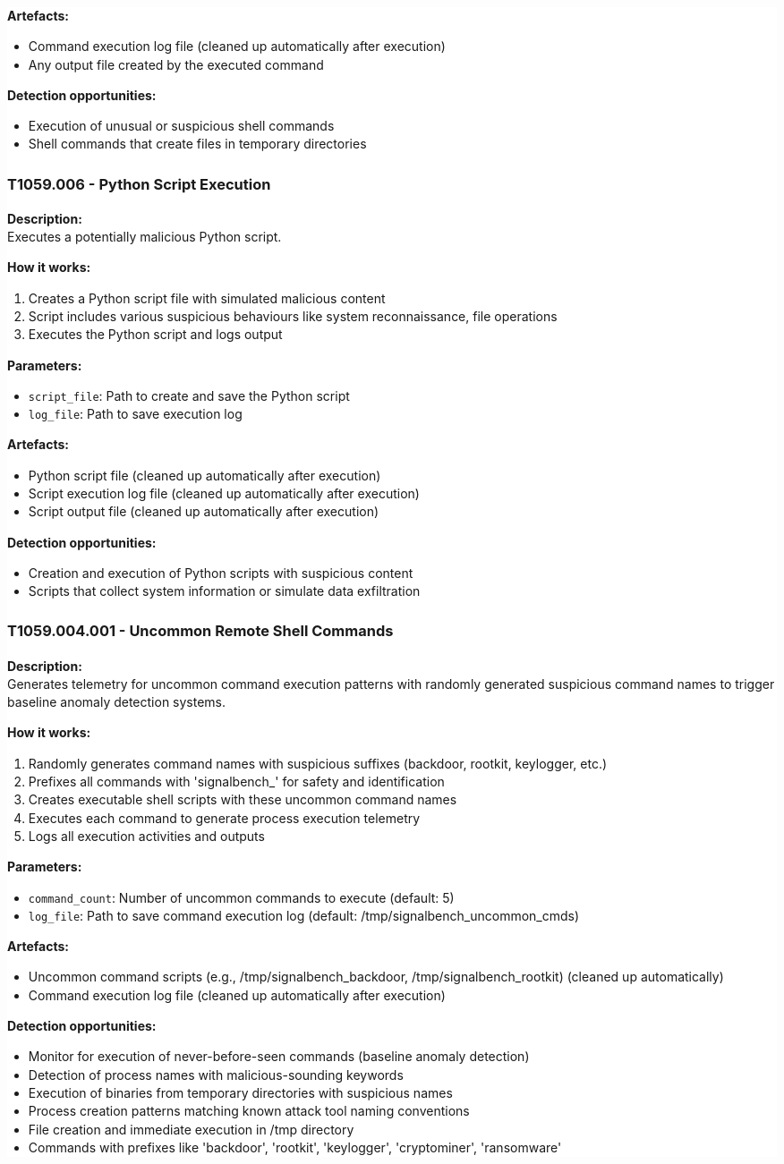 **Artefacts:**
- Command execution log file (cleaned up automatically after execution)
- Any output file created by the executed command

**Detection opportunities:**
- Execution of unusual or suspicious shell commands
- Shell commands that create files in temporary directories

### T1059.006 - Python Script Execution

**Description:**  
Executes a potentially malicious Python script.

**How it works:**
1. Creates a Python script file with simulated malicious content
2. Script includes various suspicious behaviours like system reconnaissance, file operations
3. Executes the Python script and logs output

**Parameters:**
- `script_file`: Path to create and save the Python script
- `log_file`: Path to save execution log

**Artefacts:**
- Python script file (cleaned up automatically after execution)
- Script execution log file (cleaned up automatically after execution)
- Script output file (cleaned up automatically after execution)

**Detection opportunities:**
- Creation and execution of Python scripts with suspicious content
- Scripts that collect system information or simulate data exfiltration

### T1059.004.001 - Uncommon Remote Shell Commands

**Description:**  
Generates telemetry for uncommon command execution patterns with randomly generated suspicious command names to trigger baseline anomaly detection systems.

**How it works:**
1. Randomly generates command names with suspicious suffixes (backdoor, rootkit, keylogger, etc.)
2. Prefixes all commands with 'signalbench_' for safety and identification
3. Creates executable shell scripts with these uncommon command names
4. Executes each command to generate process execution telemetry
5. Logs all execution activities and outputs

**Parameters:**
- `command_count`: Number of uncommon commands to execute (default: 5)
- `log_file`: Path to save command execution log (default: /tmp/signalbench_uncommon_cmds)

**Artefacts:**
- Uncommon command scripts (e.g., /tmp/signalbench_backdoor, /tmp/signalbench_rootkit) (cleaned up automatically)
- Command execution log file (cleaned up automatically after execution)

**Detection opportunities:**
- Monitor for execution of never-before-seen commands (baseline anomaly detection)
- Detection of process names with malicious-sounding keywords
- Execution of binaries from temporary directories with suspicious names
- Process creation patterns matching known attack tool naming conventions
- File creation and immediate execution in /tmp directory
- Commands with prefixes like 'backdoor', 'rootkit', 'keylogger', 'cryptominer', 'ransomware'
